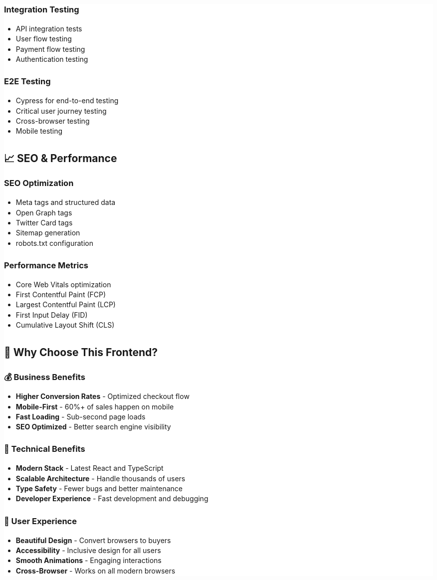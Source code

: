 ### Integration Testing
- API integration tests
- User flow testing
- Payment flow testing
- Authentication testing

### E2E Testing
- Cypress for end-to-end testing
- Critical user journey testing
- Cross-browser testing
- Mobile testing

## 📈 SEO & Performance

### SEO Optimization
- Meta tags and structured data
- Open Graph tags
- Twitter Card tags
- Sitemap generation
- robots.txt configuration

### Performance Metrics
- Core Web Vitals optimization
- First Contentful Paint (FCP)
- Largest Contentful Paint (LCP)
- First Input Delay (FID)
- Cumulative Layout Shift (CLS)

## 🌟 Why Choose This Frontend?

### 💰 Business Benefits
- **Higher Conversion Rates** - Optimized checkout flow
- **Mobile-First** - 60%+ of sales happen on mobile
- **Fast Loading** - Sub-second page loads
- **SEO Optimized** - Better search engine visibility

### 🚀 Technical Benefits
- **Modern Stack** - Latest React and TypeScript
- **Scalable Architecture** - Handle thousands of users
- **Type Safety** - Fewer bugs and better maintenance
- **Developer Experience** - Fast development and debugging

### 🎨 User Experience
- **Beautiful Design** - Convert browsers to buyers
- **Accessibility** - Inclusive design for all users
- **Smooth Animations** - Engaging interactions
- **Cross-Browser** - Works on all modern browsers

